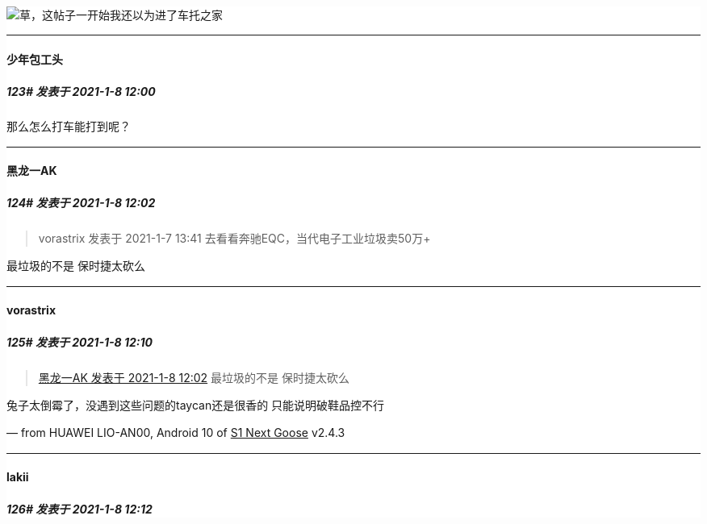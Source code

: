 

<img src="https://static.saraba1st.com/image/smiley/face2017/066.png" referrerpolicy="no-referrer">草，这帖子一开始我还以为进了车托之家







*****

####  少年包工头  
##### 123#       发表于 2021-1-8 12:00




 那么怎么打车能打到呢？







*****

####  黑龙一AK  
##### 124#       发表于 2021-1-8 12:02



<blockquote>vorastrix 发表于 2021-1-7 13:41
去看看奔驰EQC，当代电子工业垃圾卖50万+</blockquote>
最垃圾的不是 保时捷太砍么







*****

####  vorastrix  
##### 125#       发表于 2021-1-8 12:10



<blockquote><a href="httphttps://bbs.saraba1st.com/2b/forum.php?mod=redirect&amp;goto=findpost&amp;pid=49974411&amp;ptid=1981660" target="_blank">黑龙一AK 发表于 2021-1-8 12:02</a>
最垃圾的不是 保时捷太砍么</blockquote>
兔子太倒霉了，没遇到这些问题的taycan还是很香的
只能说明破鞋品控不行

— from HUAWEI LIO-AN00, Android 10 of [S1 Next Goose](https://pan.baidu.com/s/1mi43uRm) v2.4.3







*****

####  lakii  
##### 126#       发表于 2021-1-8 12:12
